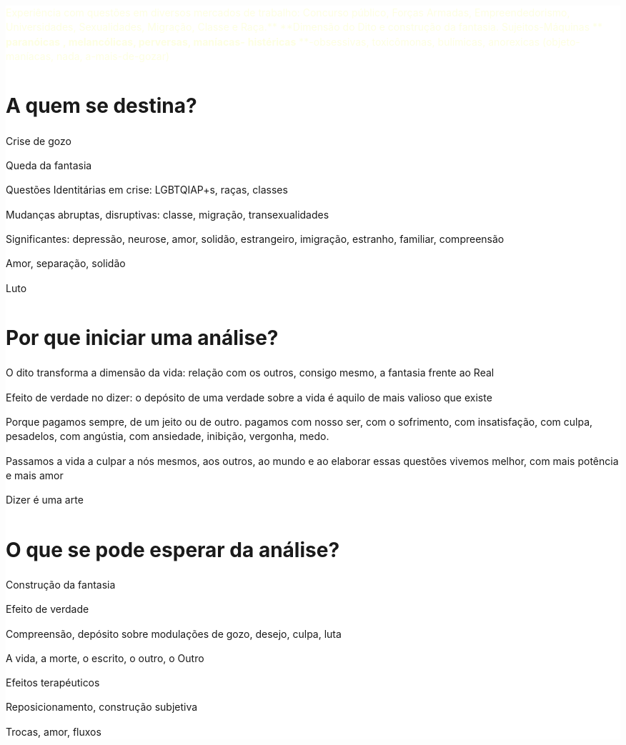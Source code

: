 <span style="color:#FDFFE2"> Experiência com questões em diversos mercados de trabalho: Concurso público, Forças Armadas, Empreendedorismo, Universidades, Sexualidades, Migração, Classe e Raça.** </span> <span style="color:#FDFFE2"> **Dimensão do Dito e construção da fantasia. Sujeitos-Máquinas ** </span> <span style="color:#FDFFE2"> **paranóicas** </span> <span style="color:#FDFFE2"> **, melancólicas, perversas, maníacas-** </span> <span style="color:#FDFFE2"> **histéricas** </span> <span style="color:#FDFFE2"> **-obsessivas, toxicômonas, bulímicas, anorexicas (objeto-maníacas, nada, a-mais-de-gozar) </span>

# A quem se destina?

Crise de gozo

Queda da fantasia

Questões Identitárias em crise: LGBTQIAP+s, raças, classes

Mudanças abruptas, disruptivas: classe, migração, transexualidades

Significantes: depressão, neurose, amor, solidão, estrangeiro, imigração, estranho, familiar, compreensão

Amor, separação, solidão

Luto

# Por que iniciar uma análise?

O dito transforma a dimensão da vida: relação com os outros, consigo mesmo, a fantasia frente ao Real

Efeito de verdade no dizer: o depósito de uma verdade sobre a vida é aquilo de mais valioso que existe

Porque pagamos sempre, de um jeito ou de outro. pagamos com nosso ser, com o sofrimento, com insatisfação, com culpa, pesadelos, com angústia, com ansiedade, inibição, vergonha, medo.

Passamos a vida a culpar a nós mesmos, aos outros, ao mundo e ao elaborar essas questões vivemos melhor, com mais potência e mais amor

Dizer é uma arte

# O que se pode esperar da análise?

Construção da fantasia

Efeito de verdade

Compreensão, depósito sobre modulações de gozo, desejo, culpa, luta

A vida, a morte, o escrito, o outro, o Outro

Efeitos terapéuticos

Reposicionamento, construção subjetiva

Trocas, amor, fluxos
